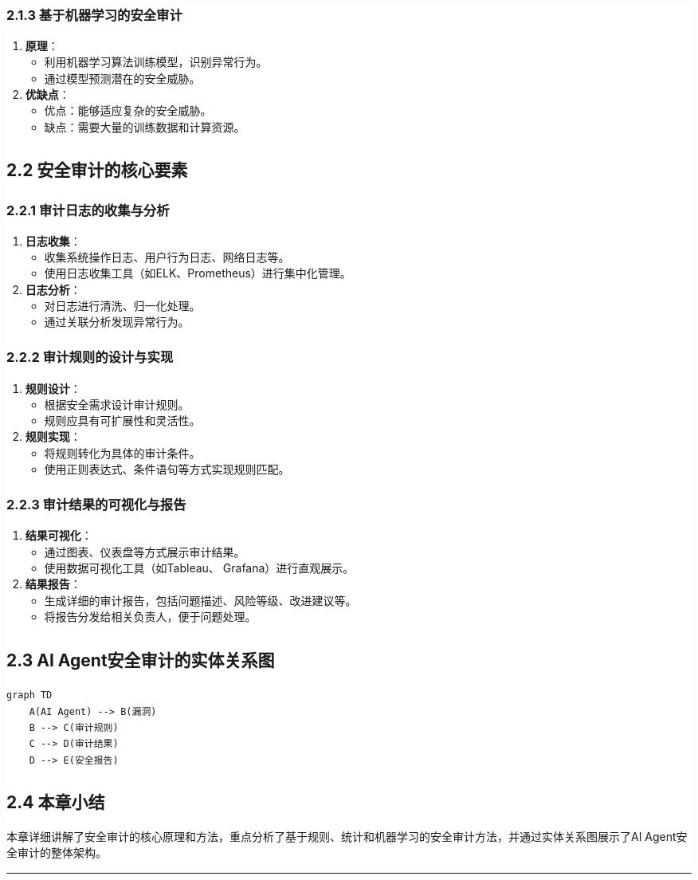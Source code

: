 ### 2.1.3 基于机器学习的安全审计
1. **原理**：
   - 利用机器学习算法训练模型，识别异常行为。
   - 通过模型预测潜在的安全威胁。
2. **优缺点**：
   - 优点：能够适应复杂的安全威胁。
   - 缺点：需要大量的训练数据和计算资源。

## 2.2 安全审计的核心要素

### 2.2.1 审计日志的收集与分析
1. **日志收集**：
   - 收集系统操作日志、用户行为日志、网络日志等。
   - 使用日志收集工具（如ELK、Prometheus）进行集中化管理。
2. **日志分析**：
   - 对日志进行清洗、归一化处理。
   - 通过关联分析发现异常行为。

### 2.2.2 审计规则的设计与实现
1. **规则设计**：
   - 根据安全需求设计审计规则。
   - 规则应具有可扩展性和灵活性。
2. **规则实现**：
   - 将规则转化为具体的审计条件。
   - 使用正则表达式、条件语句等方式实现规则匹配。

### 2.2.3 审计结果的可视化与报告
1. **结果可视化**：
   - 通过图表、仪表盘等方式展示审计结果。
   - 使用数据可视化工具（如Tableau、 Grafana）进行直观展示。
2. **结果报告**：
   - 生成详细的审计报告，包括问题描述、风险等级、改进建议等。
   - 将报告分发给相关负责人，便于问题处理。

## 2.3 AI Agent安全审计的实体关系图

```mermaid
graph TD
    A(AI Agent) --> B(漏洞)
    B --> C(审计规则)
    C --> D(审计结果)
    D --> E(安全报告)
```

## 2.4 本章小结
本章详细讲解了安全审计的核心原理和方法，重点分析了基于规则、统计和机器学习的安全审计方法，并通过实体关系图展示了AI Agent安全审计的整体架构。

---
